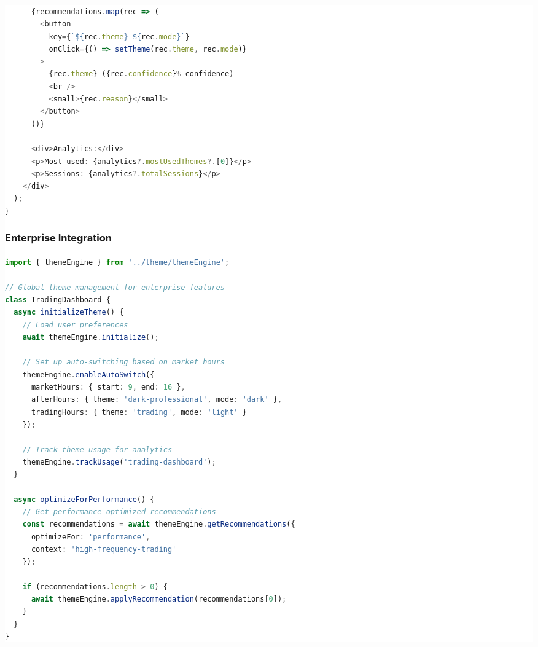 ```typescript
      {recommendations.map(rec => (
        <button 
          key={`${rec.theme}-${rec.mode}`}
          onClick={() => setTheme(rec.theme, rec.mode)}
        >
          {rec.theme} ({rec.confidence}% confidence)
          <br />
          <small>{rec.reason}</small>
        </button>
      ))}
      
      <div>Analytics:</div>
      <p>Most used: {analytics?.mostUsedThemes?.[0]}</p>
      <p>Sessions: {analytics?.totalSessions}</p>
    </div>
  );
}
```

### Enterprise Integration

```typescript
import { themeEngine } from '../theme/themeEngine';

// Global theme management for enterprise features
class TradingDashboard {
  async initializeTheme() {
    // Load user preferences
    await themeEngine.initialize();
    
    // Set up auto-switching based on market hours
    themeEngine.enableAutoSwitch({
      marketHours: { start: 9, end: 16 },
      afterHours: { theme: 'dark-professional', mode: 'dark' },
      tradingHours: { theme: 'trading', mode: 'light' }
    });
    
    // Track theme usage for analytics
    themeEngine.trackUsage('trading-dashboard');
  }
  
  async optimizeForPerformance() {
    // Get performance-optimized recommendations
    const recommendations = await themeEngine.getRecommendations({
      optimizeFor: 'performance',
      context: 'high-frequency-trading'
    });
    
    if (recommendations.length > 0) {
      await themeEngine.applyRecommendation(recommendations[0]);
    }
  }
}
```
